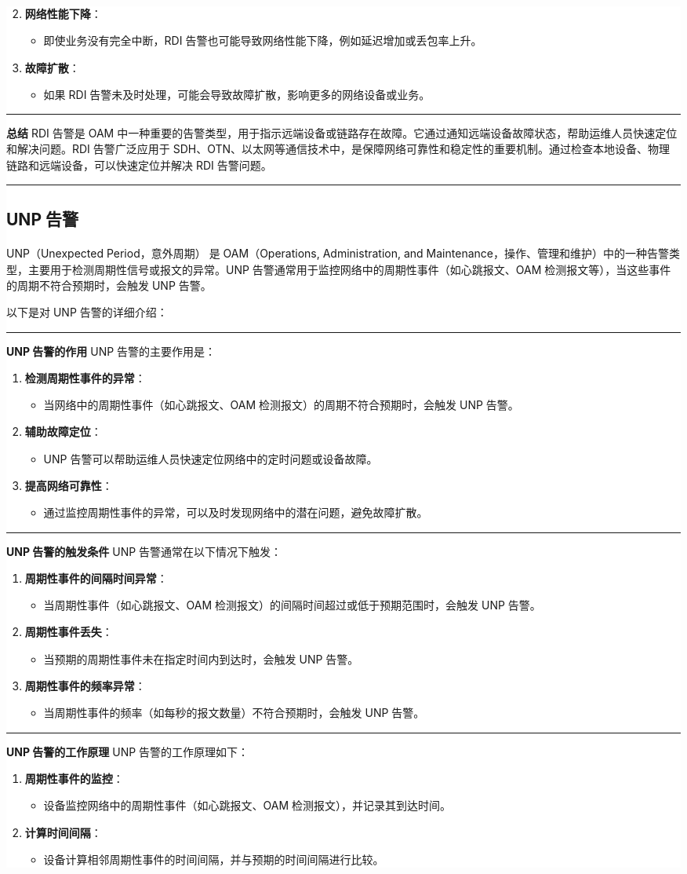 2. **网络性能下降**：
   - 即使业务没有完全中断，RDI 告警也可能导致网络性能下降，例如延迟增加或丢包率上升。

3. **故障扩散**：
   - 如果 RDI 告警未及时处理，可能会导致故障扩散，影响更多的网络设备或业务。

---

**总结**
RDI 告警是 OAM 中一种重要的告警类型，用于指示远端设备或链路存在故障。它通过通知远端设备故障状态，帮助运维人员快速定位和解决问题。RDI 告警广泛应用于 SDH、OTN、以太网等通信技术中，是保障网络可靠性和稳定性的重要机制。通过检查本地设备、物理链路和远端设备，可以快速定位并解决 RDI 告警问题。

---


## UNP 告警

 UNP（Unexpected Period，意外周期） 是 OAM（Operations, Administration, and Maintenance，操作、管理和维护）中的一种告警类型，主要用于检测周期性信号或报文的异常。UNP 告警通常用于监控网络中的周期性事件（如心跳报文、OAM 检测报文等），当这些事件的周期不符合预期时，会触发 UNP 告警。

以下是对 UNP 告警的详细介绍：

---

**UNP 告警的作用**
UNP 告警的主要作用是：
1. **检测周期性事件的异常**：
   - 当网络中的周期性事件（如心跳报文、OAM 检测报文）的周期不符合预期时，会触发 UNP 告警。
   
2. **辅助故障定位**：
   - UNP 告警可以帮助运维人员快速定位网络中的定时问题或设备故障。

3. **提高网络可靠性**：
   - 通过监控周期性事件的异常，可以及时发现网络中的潜在问题，避免故障扩散。

---

**UNP 告警的触发条件**
UNP 告警通常在以下情况下触发：
1. **周期性事件的间隔时间异常**：
   - 当周期性事件（如心跳报文、OAM 检测报文）的间隔时间超过或低于预期范围时，会触发 UNP 告警。

2. **周期性事件丢失**：
   - 当预期的周期性事件未在指定时间内到达时，会触发 UNP 告警。

3. **周期性事件的频率异常**：
   - 当周期性事件的频率（如每秒的报文数量）不符合预期时，会触发 UNP 告警。

---

**UNP 告警的工作原理**
UNP 告警的工作原理如下：
1. **周期性事件的监控**：
   - 设备监控网络中的周期性事件（如心跳报文、OAM 检测报文），并记录其到达时间。

2. **计算时间间隔**：
   - 设备计算相邻周期性事件的时间间隔，并与预期的时间间隔进行比较。
